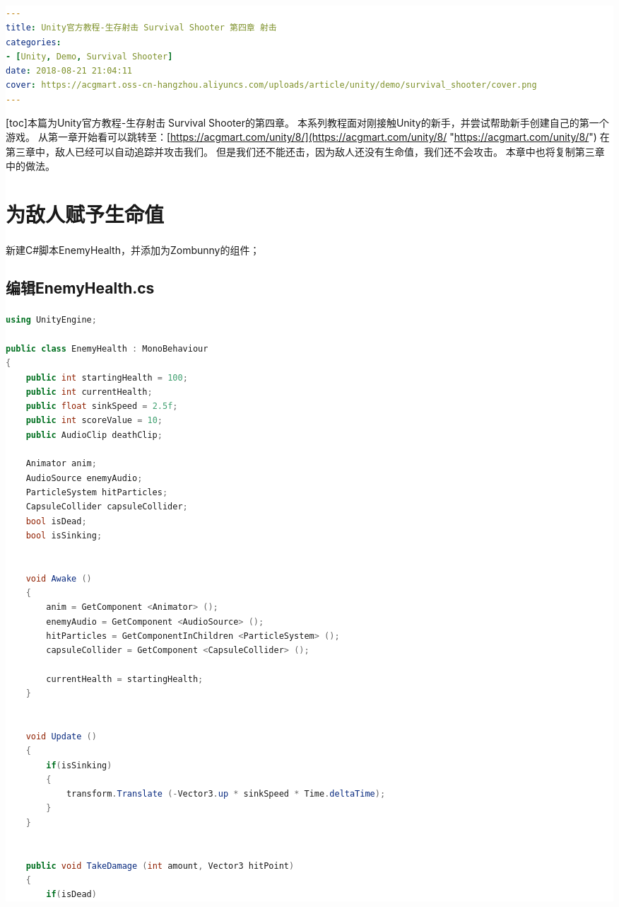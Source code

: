 ```yaml
---
title: Unity官方教程-生存射击 Survival Shooter 第四章 射击
categories:
- [Unity, Demo, Survival Shooter]
date: 2018-08-21 21:04:11
cover: https://acgmart.oss-cn-hangzhou.aliyuncs.com/uploads/article/unity/demo/survival_shooter/cover.png
---
```


\[toc\]本篇为Unity官方教程-生存射击 Survival Shooter的第四章。 本系列教程面对刚接触Unity的新手，并尝试帮助新手创建自己的第一个游戏。 从第一章开始看可以跳转至：[https://acgmart.com/unity/8/](https://acgmart.com/unity/8/ "https://acgmart.com/unity/8/") 在第三章中，敌人已经可以自动追踪并攻击我们。 但是我们还不能还击，因为敌人还没有生命值，我们还不会攻击。 本章中也将复制第三章中的做法。

# 为敌人赋予生命值

新建C#脚本EnemyHealth，并添加为Zombunny的组件；

## 编辑EnemyHealth.cs

```csharp
using UnityEngine;

public class EnemyHealth : MonoBehaviour
{
    public int startingHealth = 100;
    public int currentHealth;
    public float sinkSpeed = 2.5f;
    public int scoreValue = 10;
    public AudioClip deathClip;

    Animator anim;
    AudioSource enemyAudio;
    ParticleSystem hitParticles;
    CapsuleCollider capsuleCollider;
    bool isDead;
    bool isSinking;


    void Awake ()
    {
        anim = GetComponent <Animator> ();
        enemyAudio = GetComponent <AudioSource> ();
        hitParticles = GetComponentInChildren <ParticleSystem> ();
        capsuleCollider = GetComponent <CapsuleCollider> ();

        currentHealth = startingHealth;
    }


    void Update ()
    {
        if(isSinking)
        {
            transform.Translate (-Vector3.up * sinkSpeed * Time.deltaTime);
        }
    }


    public void TakeDamage (int amount, Vector3 hitPoint)
    {
        if(isDead)
```